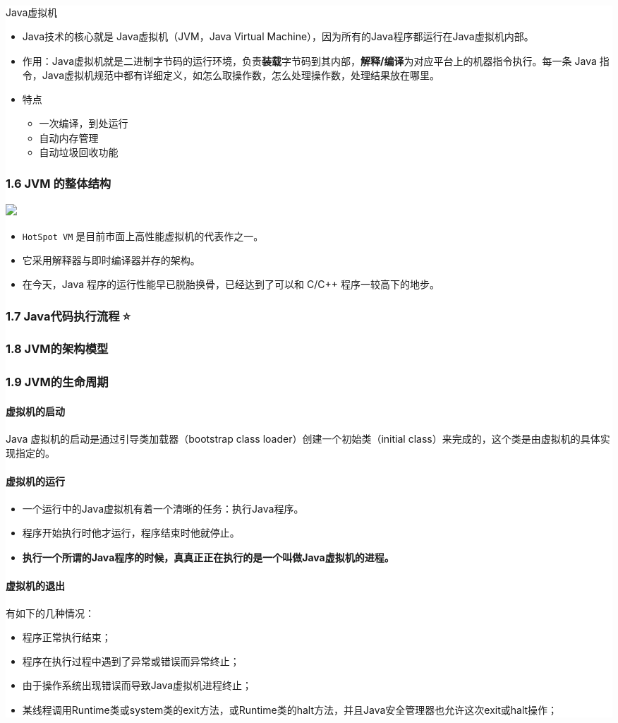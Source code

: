 

Java虚拟机

- Java技术的核心就是 Java虚拟机（JVM，Java Virtual Machine），因为所有的Java程序都运行在Java虚拟机内部。
- 作用：Java虚拟机就是二进制字节码的运行环境，负责**装载**字节码到其内部，**解释/编译**为对应平台上的机器指令执行。每一条 Java 指令，Java虚拟机规范中都有详细定义，如怎么取操作数，怎么处理操作数，处理结果放在哪里。

- 特点
  - 一次编译，到处运行
  - 自动内存管理
  - 自动垃圾回收功能



### 1.6 JVM 的整体结构

![](https://notes2021.oss-cn-beijing.aliyuncs.com/2021/image-20220605131230324.png)







- `HotSpot VM` 是目前市面上高性能虚拟机的代表作之一。

- 它采用解释器与即时编译器并存的架构。

- 在今天，Java 程序的运行性能早已脱胎换骨，已经达到了可以和  C/C++ 程序一较高下的地步。



### 1.7 Java代码执行流程 ⭐️

### 1.8 JVM的架构模型

### 1.9 JVM的生命周期

#### 虚拟机的启动

Java 虚拟机的启动是通过引导类加载器（bootstrap class loader）创建一个初始类（initial class）来完成的，这个类是由虚拟机的具体实现指定的。

#### 虚拟机的运行

- 一个运行中的Java虚拟机有着一个清晰的任务：执行Java程序。

- 程序开始执行时他才运行，程序结束时他就停止。

- **执行一个所谓的Java程序的时候，真真正正在执行的是一个叫做Java虚拟机的进程。**

#### 虚拟机的退出

有如下的几种情况：

- 程序正常执行结束；

- 程序在执行过程中遇到了异常或错误而异常终止；

- 由于操作系统出现错误而导致Java虚拟机进程终止；

- 某线程调用Runtime类或system类的exit方法，或Runtime类的halt方法，并且Java安全管理器也允许这次exit或halt操作；
